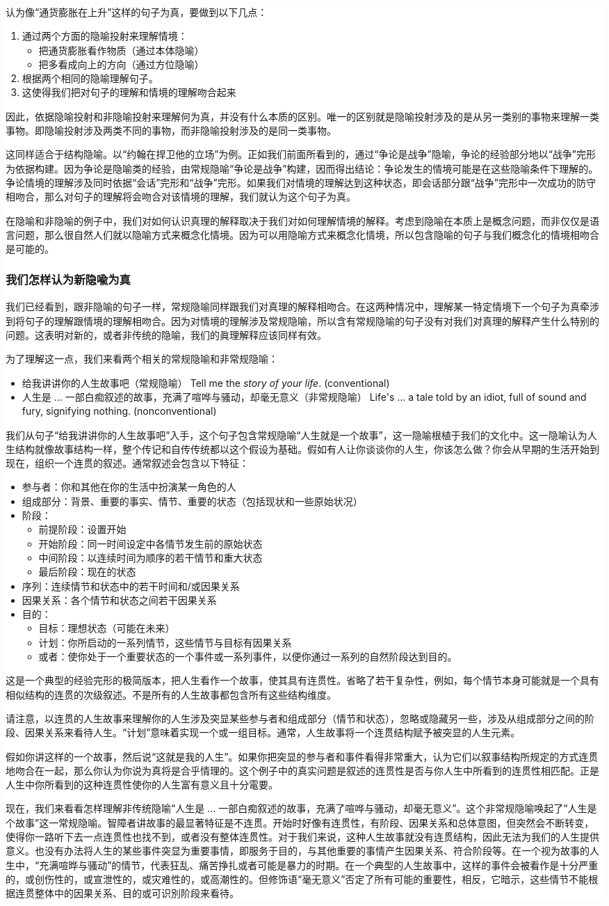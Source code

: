 认为像“通货膨胀在上升”这样的句子为真，要做到以下几点：

1. 通过两个方面的隐喻投射来理解情境：
   - 把通货膨胀看作物质（通过本体隐喻）
   - 把多看成向上的方向（通过方位隐喻）
2. 根据两个相同的隐喻理解句子。
3. 这使得我们把对句子的理解和情境的理解吻合起来

因此，依据隐喻投射和非隐喻投射来理解何为真，并没有什么本质的区别。唯一的区别就是隐喻投射涉及的是从另一类别的事物来理解一类事物。即隐喻投射涉及两类不同的事物，而非隐喻投射涉及的是同一类事物。

这同样适合于结构隐喻。以“约翰在捍卫他的立场”为例。正如我们前面所看到的，通过“争论是战争”隐喻，争论的经验部分地以“战争”完形为依据构建。因为争论是隐喻类的经验，由常规隐喻“争论是战争”构建，因而得出结论：争论发生的情境可能是在这些隐喻条件下理解的。争论情境的理解涉及同时依据“会话”完形和“战争”完形。如果我们对情境的理解达到这种状态，即会话部分跟“战争”完形中一次成功的防守相吻合，那么对句子的理解将会吻合对该情境的理解，我们就认为这个句子为真。

在隐喻和非隐喻的例子中，我们对如何认识真理的解释取决于我们对如何理解情境的解释。考虑到隐喻在本质上是概念问题，而非仅仅是语言问题，那么很自然人们就以隐喻方式来概念化情境。因为可以用隐喻方式来概念化情境，所以包含隐喻的句子与我们概念化的情境相吻合是可能的。

### 我们怎样认为新隐喩为真

我们已经看到，跟非隐喻的句子一样，常规隐喻同样跟我们对真理的解释相吻合。在这两种情况中，理解某一特定情境下一个句子为真牵涉到将句子的理解跟情境的理解相吻合。因为对情境的理解涉及常规隐喻，所以含有常规隐喻的句子没有对我们对真理的解释产生什么特别的问题。这表明对新的，或者非传统的隐喻，我们的眞理解释应该同样有效。

为了理解这一点，我们来看两个相关的常规隐喻和非常规隐喻：

- 给我讲讲你的人生故事吧（常规隐喻）
  Tell me the *story of your life*. (conventional)
- 人生是 ... 一部白痴叙述的故事，充满了喧哗与骚动，却毫无意义（非常规隐喻）
  Life's ... a tale told by an idiot, full of sound and fury, signifying nothing. (nonconventional)

我们从句子“给我讲讲你的人生故事吧”入手，这个句子包含常规隐喻“人生就是一个故事”，这一隐喻根植于我们的文化中。这一隐喻认为人生结构就像故事结构一样，整个传记和自传传统都以这个假设为基础。假如有人让你谈谈你的人生，你该怎么做？你会从早期的生活开始到现在，组织一个连贯的叙述。通常叙述会包含以下特征：

- 参与者：你和其他在你的生活中扮演某一角色的人
- 组成部分：背景、重要的事实、情节、重要的状态（包括现状和一些原始状况）
- 阶段：
  - 前提阶段：设置开始
  - 开始阶段：同一时间设定中各情节发生前的原始状态
  - 中间阶段：以连续时间为顺序的若干情节和重大状态
  - 最后阶段：现在的状态
- 序列：连续情节和状态中的若干时间和/或因果关系
- 因果关系：各个情节和状态之间若干因果关系
- 目的：
  - 目标：理想状态（可能在未来）
  - 计划：你所启动的一系列情节，这些情节与目标有因果关系
  - 或者：使你处于一个重要状态的一个事件或一系列事件，以便你通过一系列的自然阶段达到目的。

这是一个典型的经验完形的极简版本，把人生看作一个故事，使其具有连贯性。省略了若干复杂性，例如，每个情节本身可能就是一个具有相似结构的连贯的次级叙述。不是所有的人生故事都包含所有这些结构维度。

请注意，以连贯的人生故事来理解你的人生涉及突显某些参与者和组成部分（情节和状态），忽略或隐藏另一些，涉及从组成部分之间的阶段、因果关系来看待人生。“计划”意味着实现一个或一组目标。通常，人生故事将一个连贯结构赋予被突显的人生元素。

假如你讲这样的一个故事，然后说“这就是我的人生”。如果你把突显的参与者和事件看得非常重大，认为它们以叙事结构所规定的方式连贯地吻合在一起，那么你认为你说为真将是合乎情理的。这个例子中的真实问题是叙述的连贯性是否与你人生中所看到的连贯性相匹配。正是人生中你所看到的这种连贯性使你的人生富有意义且十分電要。

现在，我们来看看怎样理解非传统隐喻“人生是 ... 一部白痴叙述的故事，充满了喧哗与骚动，却毫无意义”。这个非常规隐喻唤起了“人生是个故事”这一常规隐喻。智障者讲故事的最显著特征是不连贯。开始时好像有连贯性，有阶段、因果关系和总体意图，但突然会不断转变，使得你一路听下去一点连贯性也找不到，或者没有整体连贯性。对于我们来说，这种人生故事就没有连贯结构，因此无法为我们的人生提供意义。也没有办法将人生的某些事件突显为重要事情，即服务于目的，与其他重要的事情产生因果关系、符合阶段等。在一个视为故事的人生中，“充满喧晔与骚动”的情节，代表狂乱、痛苦挣扎或者可能是暴力的时期。在一个典型的人生故事中，这样的事件会被看作是十分严重的，或创伤性的，或宣泄性的，或灾难性的，或高潮性的。但修饰语“毫无意义”否定了所有可能的重要性，相反，它暗示，这些情节不能根据连贯整体中的因果关系、目的或可识別阶段来看待。
